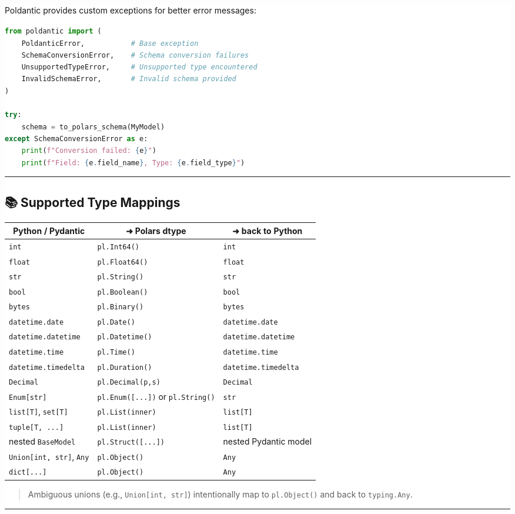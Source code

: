 Poldantic provides custom exceptions for better error messages:

```python
from poldantic import (
    PoldanticError,           # Base exception
    SchemaConversionError,    # Schema conversion failures
    UnsupportedTypeError,     # Unsupported type encountered
    InvalidSchemaError,       # Invalid schema provided
)

try:
    schema = to_polars_schema(MyModel)
except SchemaConversionError as e:
    print(f"Conversion failed: {e}")
    print(f"Field: {e.field_name}, Type: {e.field_type}")
```

---

## 📚 Supported Type Mappings

| Python / Pydantic        | ➜ Polars dtype       | ➜ back to Python        |
|--------------------------|----------------------|-------------------------|
| `int`                    | `pl.Int64()`         | `int`                   |
| `float`                  | `pl.Float64()`       | `float`                 |
| `str`                    | `pl.String()`        | `str`                   |
| `bool`                   | `pl.Boolean()`       | `bool`                  |
| `bytes`                  | `pl.Binary()`        | `bytes`                 |
| `datetime.date`          | `pl.Date()`          | `datetime.date`         |
| `datetime.datetime`      | `pl.Datetime()`      | `datetime.datetime`     |
| `datetime.time`          | `pl.Time()`          | `datetime.time`         |
| `datetime.timedelta`     | `pl.Duration()`      | `datetime.timedelta`    |
| `Decimal`                | `pl.Decimal(p,s)`    | `Decimal`               |
| `Enum[str]`              | `pl.Enum([...])` or `pl.String()` | `str`     |
| `list[T]`, `set[T]`      | `pl.List(inner)`     | `list[T]`               |
| `tuple[T, ...]`          | `pl.List(inner)`     | `list[T]`               |
| nested `BaseModel`       | `pl.Struct([...])`   | nested Pydantic model   |
| `Union[int, str]`, `Any` | `pl.Object()`        | `Any`                   |
| `dict[...]`              | `pl.Object()`        | `Any`                   |

> Ambiguous unions (e.g., `Union[int, str]`) intentionally map to `pl.Object()` and back to `typing.Any`.

---
